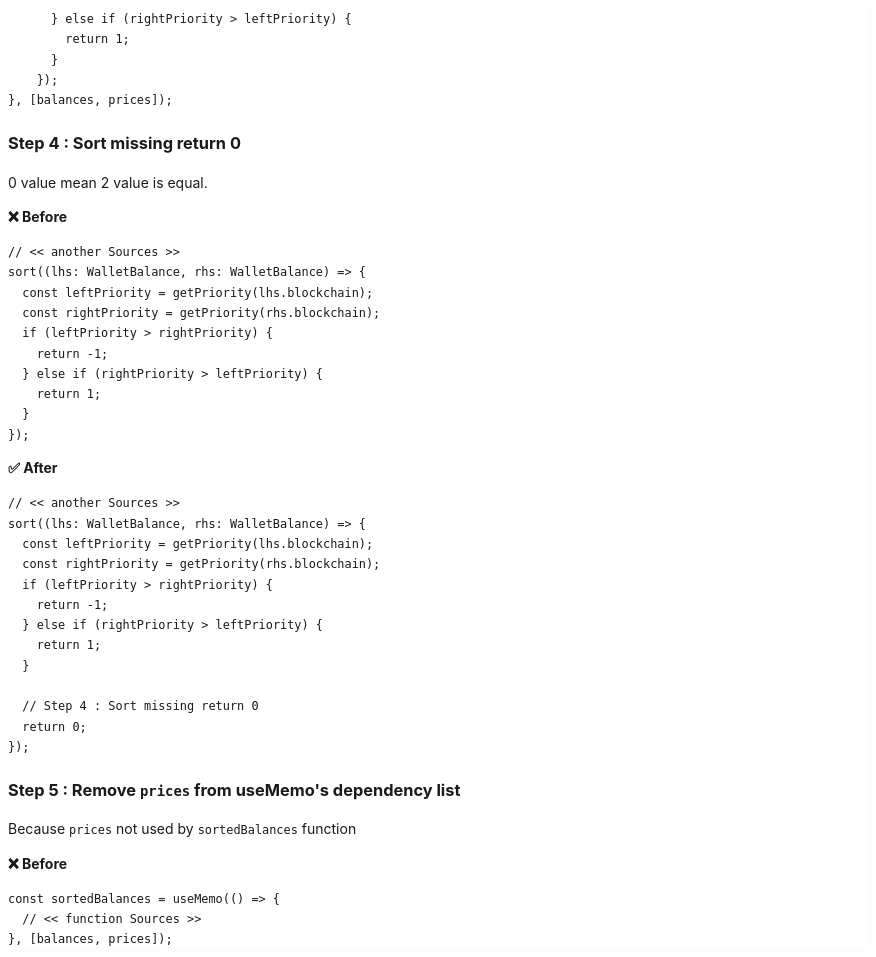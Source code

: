 ```tsx
      } else if (rightPriority > leftPriority) {
        return 1;
      }
    });
}, [balances, prices]);
```

### Step 4 : Sort missing return 0

0 value mean 2 value is equal.

**❌ Before**

```tsx
// << another Sources >>
sort((lhs: WalletBalance, rhs: WalletBalance) => {
  const leftPriority = getPriority(lhs.blockchain);
  const rightPriority = getPriority(rhs.blockchain);
  if (leftPriority > rightPriority) {
    return -1;
  } else if (rightPriority > leftPriority) {
    return 1;
  }
});
```

**✅ After**

```tsx
// << another Sources >>
sort((lhs: WalletBalance, rhs: WalletBalance) => {
  const leftPriority = getPriority(lhs.blockchain);
  const rightPriority = getPriority(rhs.blockchain);
  if (leftPriority > rightPriority) {
    return -1;
  } else if (rightPriority > leftPriority) {
    return 1;
  }

  // Step 4 : Sort missing return 0
  return 0;
});
```

### Step 5 : Remove `prices` from useMemo's dependency list

Because `prices` not used by `sortedBalances` function

**❌ Before**

```tsx
const sortedBalances = useMemo(() => {
  // << function Sources >>
}, [balances, prices]);
```

